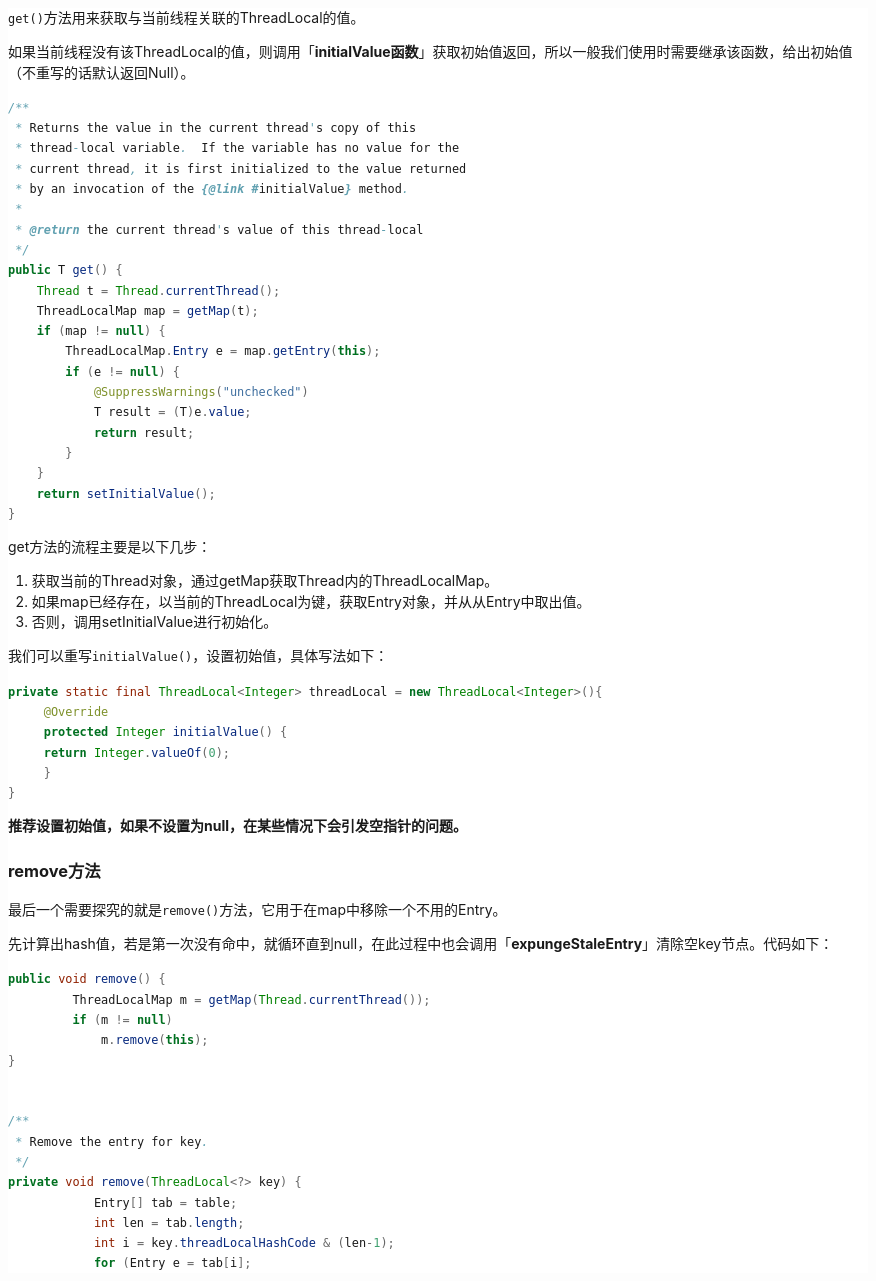 `get()`方法用来获取与当前线程关联的ThreadLocal的值。

如果当前线程没有该ThreadLocal的值，则调用「**initialValue函数**」获取初始值返回，所以一般我们使用时需要继承该函数，给出初始值（不重写的话默认返回Null）。

```java
/**
 * Returns the value in the current thread's copy of this
 * thread-local variable.  If the variable has no value for the
 * current thread, it is first initialized to the value returned
 * by an invocation of the {@link #initialValue} method.
 *
 * @return the current thread's value of this thread-local
 */
public T get() {
    Thread t = Thread.currentThread();
    ThreadLocalMap map = getMap(t);
    if (map != null) {
        ThreadLocalMap.Entry e = map.getEntry(this);
        if (e != null) {
            @SuppressWarnings("unchecked")
            T result = (T)e.value;
            return result;
        }
    }
    return setInitialValue();
}
```

get方法的流程主要是以下几步：

1. 获取当前的Thread对象，通过getMap获取Thread内的ThreadLocalMap。
2. 如果map已经存在，以当前的ThreadLocal为键，获取Entry对象，并从从Entry中取出值。
3. 否则，调用setInitialValue进行初始化。

我们可以重写`initialValue()`，设置初始值，具体写法如下：

```java
private static final ThreadLocal<Integer> threadLocal = new ThreadLocal<Integer>(){
     @Override
     protected Integer initialValue() {
     return Integer.valueOf(0);
     }
}
```

**推荐设置初始值，如果不设置为null，在某些情况下会引发空指针的问题。**

### remove方法

最后一个需要探究的就是`remove()`方法，它用于在map中移除一个不用的Entry。

先计算出hash值，若是第一次没有命中，就循环直到null，在此过程中也会调用「**expungeStaleEntry**」清除空key节点。代码如下：

```java
public void remove() {
         ThreadLocalMap m = getMap(Thread.currentThread());
         if (m != null)
             m.remove(this);
}


/**
 * Remove the entry for key.
 */
private void remove(ThreadLocal<?> key) {
            Entry[] tab = table;
            int len = tab.length;
            int i = key.threadLocalHashCode & (len-1);
            for (Entry e = tab[i];
```